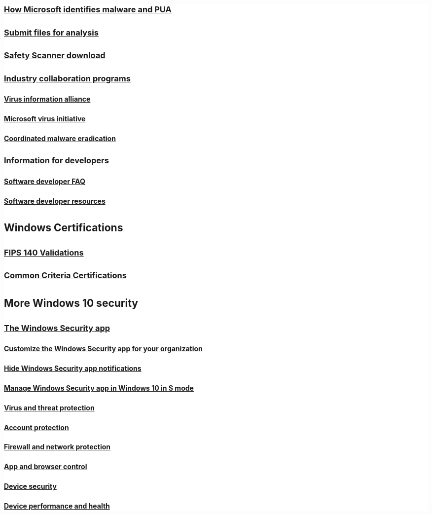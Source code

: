 ### [How Microsoft identifies malware and PUA](intelligence/criteria.md)
### [Submit files for analysis](intelligence/submission-guide.md)
### [Safety Scanner download](intelligence/safety-scanner-download.md)
### [Industry collaboration programs](intelligence/cybersecurity-industry-partners.md)
#### [Virus information alliance](intelligence/virus-information-alliance-criteria.md)
#### [Microsoft virus initiative](intelligence/virus-initiative-criteria.md)
#### [Coordinated malware eradication](intelligence/coordinated-malware-eradication.md)
### [Information for developers](intelligence/developer-info.md)
#### [Software developer FAQ](intelligence/developer-faq.md)
#### [Software developer resources](intelligence/developer-resources.md)

## Windows Certifications

### [FIPS 140 Validations](fips-140-validation.md)
### [Common Criteria Certifications](windows-platform-common-criteria.md)


## More Windows 10 security

### [The Windows Security app](windows-defender-security-center/windows-defender-security-center.md)
#### [Customize the Windows Security app for your organization](windows-defender-security-center/wdsc-customize-contact-information.md)
#### [Hide Windows Security app notifications](windows-defender-security-center/wdsc-hide-notifications.md)
#### [Manage Windows Security app in Windows 10 in S mode](windows-defender-security-center/wdsc-windows-10-in-s-mode.md)
#### [Virus and threat protection](windows-defender-security-center/wdsc-virus-threat-protection.md)
#### [Account protection](windows-defender-security-center/wdsc-account-protection.md)
#### [Firewall and network protection](windows-defender-security-center/wdsc-firewall-network-protection.md)
#### [App and browser control](windows-defender-security-center/wdsc-app-browser-control.md)
#### [Device security](windows-defender-security-center/wdsc-device-security.md)
#### [Device performance and health](windows-defender-security-center/wdsc-device-performance-health.md)